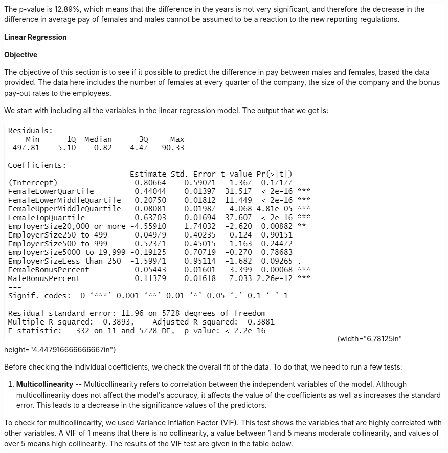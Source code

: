 The p-value is 12.89%, which means that the difference in the years is
not very significant, and therefore the decrease in the difference in
average pay of females and males cannot be assumed to be a reaction to
the new reporting regulations.

**Linear Regression**

**Objective**

The objective of this section is to see if it possible to predict the
difference in pay between males and females, based the data provided.
The data here includes the number of females at every quarter of the
company, the size of the company and the bonus pay-out rates to the
employees.

We start with including all the variables in the linear regression
model. The output that we get is:

![](.//media/image11.png){width="6.78125in"
height="4.447916666666667in"}

Before checking the individual coefficients, we check the overall fit of
the data. To do that, we need to run a few tests:

1.  **Multicollinearity** -- Multicollinearity refers to correlation
    between the independent variables of the model. Although
    multicollinearity does not affect the model's accuracy, it affects
    the value of the coefficients as well as increases the standard
    error. This leads to a decrease in the significance values of the
    predictors.

To check for multicollinearity, we used Variance Inflation Factor (VIF).
This test shows the variables that are highly correlated with other
variables. A VIF of 1 means that there is no collinearity, a value
between 1 and 5 means moderate collinearity, and values of over 5 means
high collinearity. The results of the VIF test are given in the table
below.
